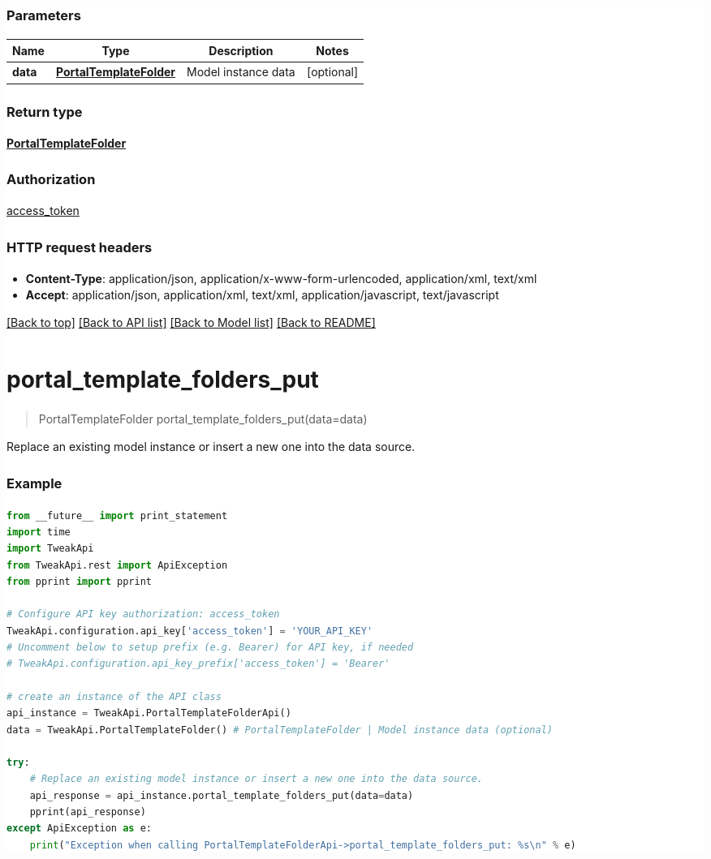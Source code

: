 ### Parameters

Name | Type | Description  | Notes
------------- | ------------- | ------------- | -------------
 **data** | [**PortalTemplateFolder**](PortalTemplateFolder.md)| Model instance data | [optional] 

### Return type

[**PortalTemplateFolder**](PortalTemplateFolder.md)

### Authorization

[access_token](../README.md#access_token)

### HTTP request headers

 - **Content-Type**: application/json, application/x-www-form-urlencoded, application/xml, text/xml
 - **Accept**: application/json, application/xml, text/xml, application/javascript, text/javascript

[[Back to top]](#) [[Back to API list]](../README.md#documentation-for-api-endpoints) [[Back to Model list]](../README.md#documentation-for-models) [[Back to README]](../README.md)

# **portal_template_folders_put**
> PortalTemplateFolder portal_template_folders_put(data=data)

Replace an existing model instance or insert a new one into the data source.

### Example 
```python
from __future__ import print_statement
import time
import TweakApi
from TweakApi.rest import ApiException
from pprint import pprint

# Configure API key authorization: access_token
TweakApi.configuration.api_key['access_token'] = 'YOUR_API_KEY'
# Uncomment below to setup prefix (e.g. Bearer) for API key, if needed
# TweakApi.configuration.api_key_prefix['access_token'] = 'Bearer'

# create an instance of the API class
api_instance = TweakApi.PortalTemplateFolderApi()
data = TweakApi.PortalTemplateFolder() # PortalTemplateFolder | Model instance data (optional)

try: 
    # Replace an existing model instance or insert a new one into the data source.
    api_response = api_instance.portal_template_folders_put(data=data)
    pprint(api_response)
except ApiException as e:
    print("Exception when calling PortalTemplateFolderApi->portal_template_folders_put: %s\n" % e)
```
